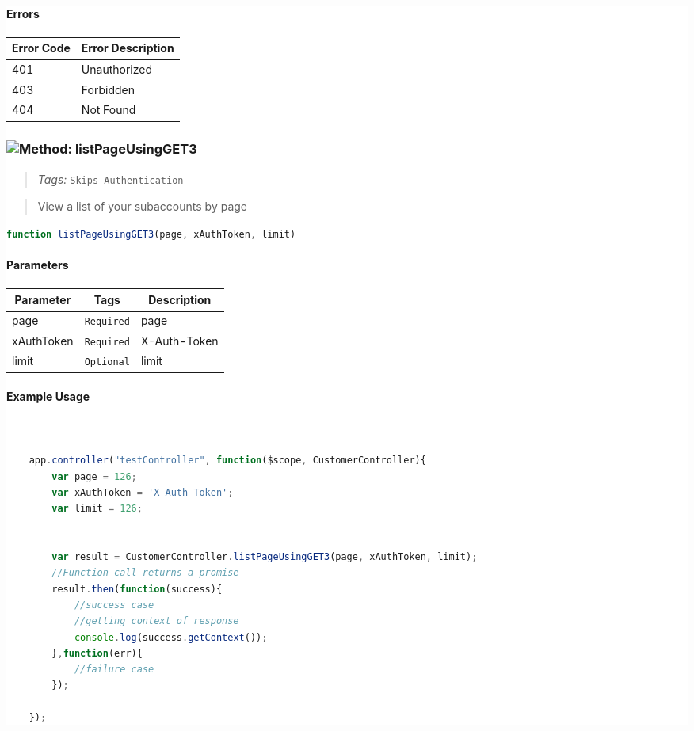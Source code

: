 #### Errors

| Error Code | Error Description |
|------------|-------------------|
| 401 | Unauthorized |
| 403 | Forbidden |
| 404 | Not Found |




### <a name="list_page_using_get3"></a>![Method: ](https://apidocs.io/img/method.png ".CustomerController.listPageUsingGET3") listPageUsingGET3

> *Tags:*  ``` Skips Authentication ``` 

> View a list of your subaccounts by page


```javascript
function listPageUsingGET3(page, xAuthToken, limit)
```
#### Parameters

| Parameter | Tags | Description |
|-----------|------|-------------|
| page |  ``` Required ```  | page |
| xAuthToken |  ``` Required ```  | X-Auth-Token |
| limit |  ``` Optional ```  | limit |



#### Example Usage

```javascript


	app.controller("testController", function($scope, CustomerController){
        var page = 126;
        var xAuthToken = 'X-Auth-Token';
        var limit = 126;


		var result = CustomerController.listPageUsingGET3(page, xAuthToken, limit);
        //Function call returns a promise
        result.then(function(success){
			//success case
			//getting context of response
			console.log(success.getContext());
		},function(err){
			//failure case
		});

	});
```
